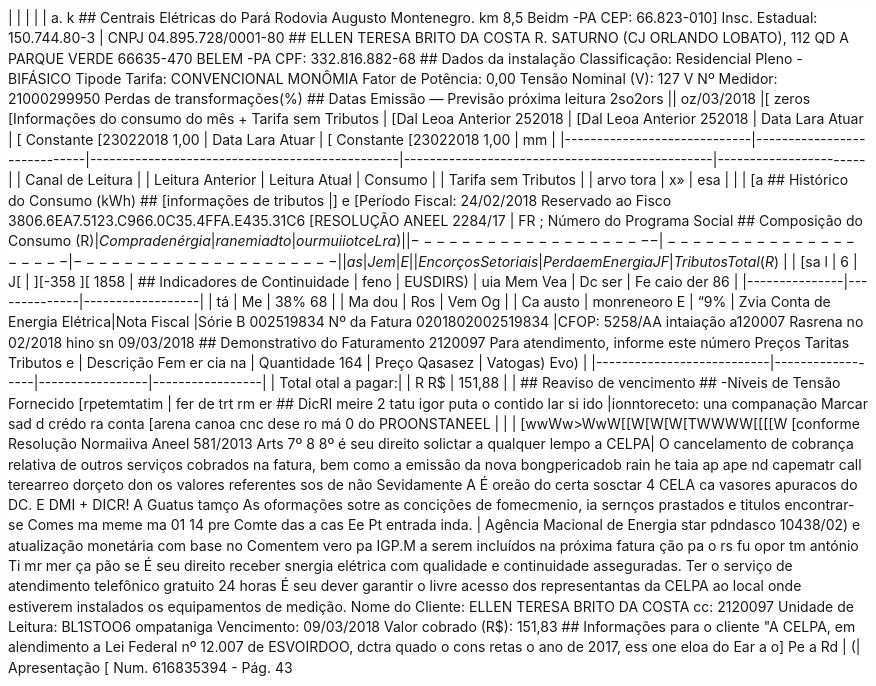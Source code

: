 | | | | | a. k ## Centrais Elétricas do Pará Rodovia Augusto Montenegro. km 8,5 Beidm -PA CEP: 66.823-010] Insc. Estadual: 150.744.80-3 | CNPJ 04.895.728/0001-80 ## ELLEN TERESA BRITO DA COSTA R. SATURNO (CJ ORLANDO LOBATO), 112 QD A PARQUE VERDE 66635-470 BELEM -PA CPF: 332.816.882-68 ## Dados da instalação Classificação: Residencial Pleno - BIFÁSICO Tipode Tarifa: CONVENCIONAL MONÔMIA Fator de Potência: 0,00 Tensão Nominal (V): 127 V Nº Medidor: 21000299950 Perdas de transformações(%) ## Datas Emissão — Previsão próxima leitura 2so2ors || oz/03/2018 |[ zeros [Informações do consumo do mês + Tarifa sem Tributos | [Dal Leoa Anterior 252018 | [Dal Leoa Anterior 252018 | Data Lara Atuar | [ Constante [23022018 1,00 | Data Lara Atuar | [ Constante [23022018 1,00 | mm | |-----------------------------|-----------------------------|------------------------------------------------|------------------------------------------------|-----------------------| | Canal de Leitura | | Leitura Anterior | Leitura Atual | Consumo | | Tarifa sem Tributos | | arvo tora | x» | esa | | | [a ## Histórico do Consumo (kWh) ## [informações de tributos |] e [Período Fiscal: 24/02/2018 Reservado ao Fisco 3806.6EA7.5123.C966.0C35.4FFA.E435.31C6 [RESOLUÇÃO ANEEL 2284/17 | FR ; Número do Programa Social ## Composição do Consumo (R$) | Compra denérgia | ranemiadto | ourmuiiotceLra) | |--------------------|--------------------|---------------------| | as | Jem | E | | Encorços Setoriais | Perdaem Energia JF | Tributos Total (R$) | | [sa l | 6 | J[ | ][-358 ][ 1858 | ## Indicadores de Continuidade | feno | EUSDIRS) | uia Mem Vea | Dc ser | Fe caio der 86 | |---------------|--------------|------------------| | tá | Me | 38% 68 | | Ma dou | Ros | Vem Og | | Ca austo | monreneoro E | “9% | Zvia Conta de Energia Elétrica|Nota Fiscal |Sórie B 002519834 Nº da Fatura 0201802002519834 |CFOP: 5258/AA intaiação a120007 Rasrena no 02/2018 hino sn 09/03/2018 ## Demonstrativo do Faturamento 2120097 Para atendimento, informe este número Preços Taritas Tributos e | Descrição Fem er cia na | Quantidade 164 | Preço Qasasez | Vatogas) Evo) | |---------------------------|------------------|-----------------|-----------------| | Total otal a pagar:| | R R$ | 151,88 | | ## Reaviso de vencimento ## -Níveis de Tensão Fornecido [rpetemtatim | fer de trt rm er ## DicRI meire 2 tatu igor puta o contido lar si ido |ionntoreceto: una companação Marcar sad d crédo ra conta [arena canoa cnc dese ro má 0 do PROONSTANEEL | | | [wwWw&gt;WwW[[W[W[W[TWWWW[[[[W [conforme Resolução Normaiiva Aneel 581/2013 Arts 7º 8 8º é seu direito solictar a qualquer lempo a CELPA| O cancelamento de cobrança relativa de outros serviços cobrados na fatura, bem como a emissão da nova bongpericadob rain he taia ap ape nd capematr call terearreo dorçeto don os valores referentes sos de não Sevidamente A É oreão do certa sosctar 4 CELA ca vasores apuracos do DC. E DMI + DICR! A Guatus tamço As oformações sotre as concições de fomecmenio, ia sernços prastados e titulos encontrar-se Comes ma meme ma 01 14 pre Comte das a cas Ee Pt entrada inda. | Agência Macional de Energia star pdndasco 10438/02) e atualização monetária com base no Comentem vero pa IGP.M a serem incluídos na próxima fatura ção pa o rs fu opor tm antónio Ti mr mer ça pão se É seu direito receber snergia elétrica com qualidade e continuidade asseguradas. Ter o serviço de atendimento telefônico gratuito 24 horas É seu dever garantir o livre acesso dos representantas da CELPA ao local onde estiverem instalados os equipamentos de medição. Nome do Cliente: ELLEN TERESA BRITO DA COSTA cc: 2120097 Unidade de Leitura: BL1STOO6 ompataniga Vencimento: 09/03/2018 Valor cobrado (R$): 151,83 ## Informações para o cliente "A CELPA, em alendimento a Lei Federal nº 12.007 de ESVOIRDOO, dctra quado o cons retas o ano de 2017, ess one eloa do Ear a o] Pe a Rd | (| Apresentação [ Num. 616835394 - Pág. 43

